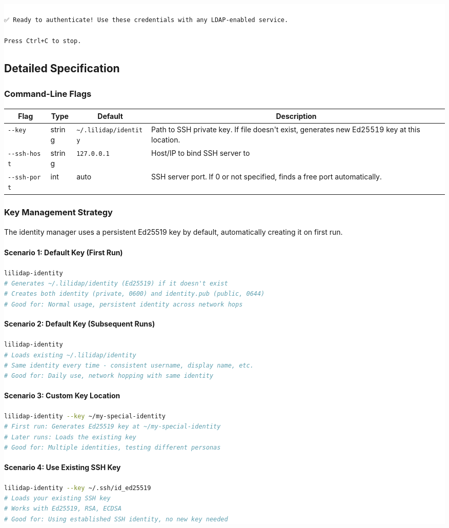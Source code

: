 ```

✅ Ready to authenticate! Use these credentials with any LDAP-enabled service.

Press Ctrl+C to stop.
```

## Detailed Specification

### Command-Line Flags

| Flag | Type | Default | Description |
|------|------|---------|-------------|
| `--key` | string | `~/.lilidap/identity` | Path to SSH private key. If file doesn't exist, generates new Ed25519 key at this location. |
| `--ssh-host` | string | `127.0.0.1` | Host/IP to bind SSH server to |
| `--ssh-port` | int | auto | SSH server port. If 0 or not specified, finds a free port automatically. |

### Key Management Strategy

The identity manager uses a persistent Ed25519 key by default, automatically creating it on first run.

#### Scenario 1: Default Key (First Run)
```bash
lilidap-identity
# Generates ~/.lilidap/identity (Ed25519) if it doesn't exist
# Creates both identity (private, 0600) and identity.pub (public, 0644)
# Good for: Normal usage, persistent identity across network hops
```

#### Scenario 2: Default Key (Subsequent Runs)
```bash
lilidap-identity
# Loads existing ~/.lilidap/identity
# Same identity every time - consistent username, display name, etc.
# Good for: Daily use, network hopping with same identity
```

#### Scenario 3: Custom Key Location
```bash
lilidap-identity --key ~/my-special-identity
# First run: Generates Ed25519 key at ~/my-special-identity
# Later runs: Loads the existing key
# Good for: Multiple identities, testing different personas
```

#### Scenario 4: Use Existing SSH Key
```bash
lilidap-identity --key ~/.ssh/id_ed25519
# Loads your existing SSH key
# Works with Ed25519, RSA, ECDSA
# Good for: Using established SSH identity, no new key needed
```
